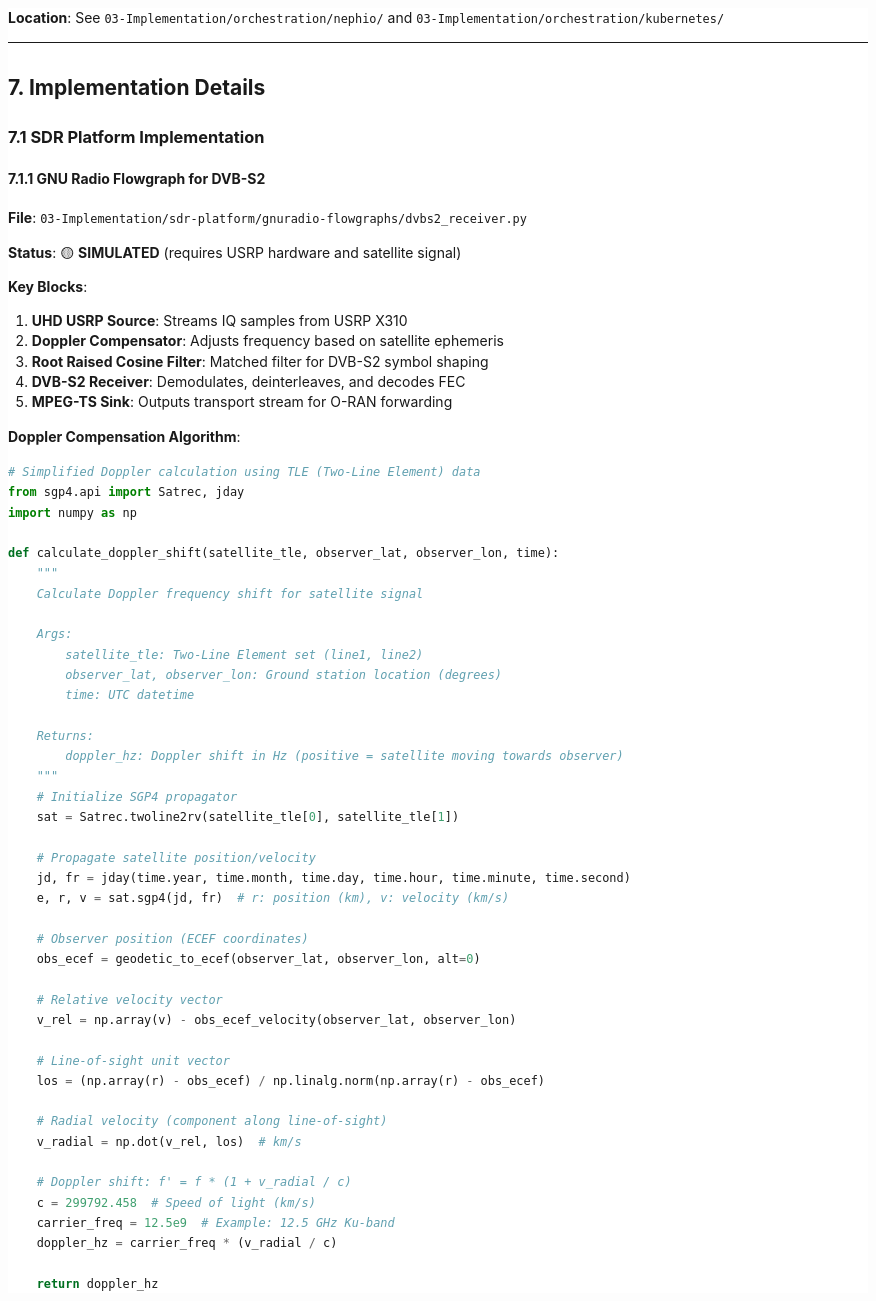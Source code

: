 **Location**: See `03-Implementation/orchestration/nephio/` and `03-Implementation/orchestration/kubernetes/`

---

## 7. Implementation Details

### 7.1 SDR Platform Implementation

#### 7.1.1 GNU Radio Flowgraph for DVB-S2

**File**: `03-Implementation/sdr-platform/gnuradio-flowgraphs/dvbs2_receiver.py`

**Status**: 🟡 **SIMULATED** (requires USRP hardware and satellite signal)

**Key Blocks**:
1. **UHD USRP Source**: Streams IQ samples from USRP X310
2. **Doppler Compensator**: Adjusts frequency based on satellite ephemeris
3. **Root Raised Cosine Filter**: Matched filter for DVB-S2 symbol shaping
4. **DVB-S2 Receiver**: Demodulates, deinterleaves, and decodes FEC
5. **MPEG-TS Sink**: Outputs transport stream for O-RAN forwarding

**Doppler Compensation Algorithm**:
```python
# Simplified Doppler calculation using TLE (Two-Line Element) data
from sgp4.api import Satrec, jday
import numpy as np

def calculate_doppler_shift(satellite_tle, observer_lat, observer_lon, time):
    """
    Calculate Doppler frequency shift for satellite signal

    Args:
        satellite_tle: Two-Line Element set (line1, line2)
        observer_lat, observer_lon: Ground station location (degrees)
        time: UTC datetime

    Returns:
        doppler_hz: Doppler shift in Hz (positive = satellite moving towards observer)
    """
    # Initialize SGP4 propagator
    sat = Satrec.twoline2rv(satellite_tle[0], satellite_tle[1])

    # Propagate satellite position/velocity
    jd, fr = jday(time.year, time.month, time.day, time.hour, time.minute, time.second)
    e, r, v = sat.sgp4(jd, fr)  # r: position (km), v: velocity (km/s)

    # Observer position (ECEF coordinates)
    obs_ecef = geodetic_to_ecef(observer_lat, observer_lon, alt=0)

    # Relative velocity vector
    v_rel = np.array(v) - obs_ecef_velocity(observer_lat, observer_lon)

    # Line-of-sight unit vector
    los = (np.array(r) - obs_ecef) / np.linalg.norm(np.array(r) - obs_ecef)

    # Radial velocity (component along line-of-sight)
    v_radial = np.dot(v_rel, los)  # km/s

    # Doppler shift: f' = f * (1 + v_radial / c)
    c = 299792.458  # Speed of light (km/s)
    carrier_freq = 12.5e9  # Example: 12.5 GHz Ku-band
    doppler_hz = carrier_freq * (v_radial / c)

    return doppler_hz
```